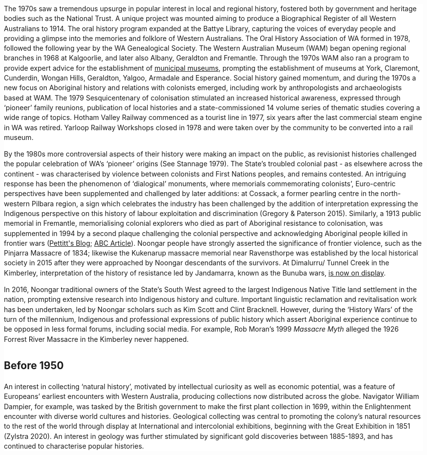 The 1970s saw a tremendous upsurge in popular interest in local and regional history, fostered both by government and heritage bodies such as the National Trust. A unique project was mounted aiming to produce a Biographical Register of all Western Australians to 1914. The oral history program expanded at the Battye Library, capturing the voices of everyday people and providing a glimpse into the memories and folklore of Western Australians. The Oral History Association of WA formed in 1978, followed the following year by the WA Genealogical Society. The Western Australian Museum (WAM) began opening regional branches in 1968 at Kalgoorlie, and later also Albany, Geraldton and Fremantle. Through the 1970s WAM also ran a program to provide expert advice for the establishment of [municipal museums](http://museum.wa.gov.au/#museums), prompting the establishment of museums at York, Claremont, Cunderdin, Wongan Hills, Geraldton, Yalgoo, Armadale and Esperance. Social history gained momentum, and during the 1970s a new focus on Aboriginal history and relations with colonists emerged, including work by anthropologists and archaeologists based at WAM. The 1979 Sesquicentenary of colonisation stimulated an increased historical awareness, expressed through ‘pioneer’ family reunions, publication of local histories and a state-commissioned 14 volume series of thematic studies covering a wide range of topics. Hotham Valley Railway commenced as a tourist line in 1977, six years after the last commercial steam engine in WA was retired. Yarloop Railway Workshops closed in 1978 and were taken over by the community to be converted into a rail museum.

By the 1980s more controversial aspects of their history were making an impact on the public, as revisionist histories challenged the popular celebration of WA’s ‘pioneer’ origins (See Stannage 1979). The State’s troubled colonial past - as elsewhere across the continent - was characterised by violence between colonists and First Nations peoples, and remains contested. An intriguing response has been the phenomenon of ‘dialogical’ monuments, where memorials commemorating colonists’, Euro-centric perspectives have been supplemented and challenged by later additions: at Cossack, a former pearling centre in the north-western Pilbara region, a sign which celebrates the industry has been challenged by the addition of interpretation expressing the Indigenous perspective on this history of labour exploitation and discrimination (Gregory & Paterson 2015). Similarly, a 1913 public memorial in Fremantle, memorialising colonial explorers who died as part of Aboriginal resistance to colonisation, was supplemented in 1994 by a second plaque challenging the colonial perspective and acknowledging Aboriginal people killed in frontier wars ([Pettitt's Blog](https://cofremantle.wordpress.com/2017/08/27/freos-explorers-monument-shows-a-way-forward-on-statue-debate/); [ABC Article](https://www.abc.net.au/radio/perth/programs/drive/statues-truth-telling-perth/12337446)). Noongar people have strongly asserted the significance of frontier violence, such as the Pinjarra Massacre of 1834; likewise the Kukenarup massacre memorial near Ravensthorpe was established by the local historical society in 2015 after they were approached by Noongar descendants of the survivors. At Dimalurru/ Tunnel Creek in the Kimberley, interpretation of the history of resistance led by Jandamarra, known as the Bunuba wars, [is now on display](http://www.ravensthorpehistory.org.au/documents/kuke.html).

In 2016, Noongar traditional owners of the State’s South West agreed to the largest Indigenous Native Title land settlement in the nation, prompting extensive research into Indigenous history and culture. Important linguistic reclamation and revitalisation work has been undertaken, led by Noongar scholars such as Kim Scott and Clint Bracknell. However, during the ‘History Wars’ of the turn of the millennium, Indigenous and professional expressions of public history which assert Aboriginal experience continue to be opposed in less formal forums, including social media. For example, Rob Moran’s 1999 _Massacre Myth_ alleged the 1926 Forrest River Massacre in the Kimberley never happened.

## Before 1950
An interest in collecting ‘natural history’, motivated by intellectual curiosity as well as economic potential, was a feature of Europeans’ earliest encounters with Western Australia, producing collections now distributed across the globe. Navigator William Dampier, for example, was tasked by the British government to make the first plant collection in 1699, within the Enlightenment encounter with diverse world cultures and histories. Geological collecting was central to promoting the colony’s natural resources to the rest of the world through display at International and intercolonial exhibitions, beginning with the Great Exhibition in 1851 (Zylstra 2020). An interest in geology was further stimulated by significant gold discoveries between 1885-1893, and has continued to characterise popular histories.
